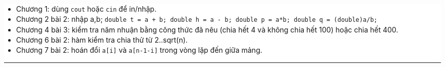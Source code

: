 
* Chương 1: dùng `cout` hoặc `cin` để in/nhập.
* Chương 2 bài 2: nhập a,b; `double t = a + b; double h = a - b; double p = a*b; double q = (double)a/b;`
* Chương 4 bài 3: kiểm tra năm nhuận bằng công thức đã nêu (chia hết 4 và không chia hết 100) hoặc chia hết 400.
* Chương 6 bài 2: hàm kiểm tra chia thử từ 2..sqrt(n).
* Chương 7 bài 2: hoán đổi `a[i]` và `a[n-1-i]` trong vòng lặp đến giữa mảng.

---

